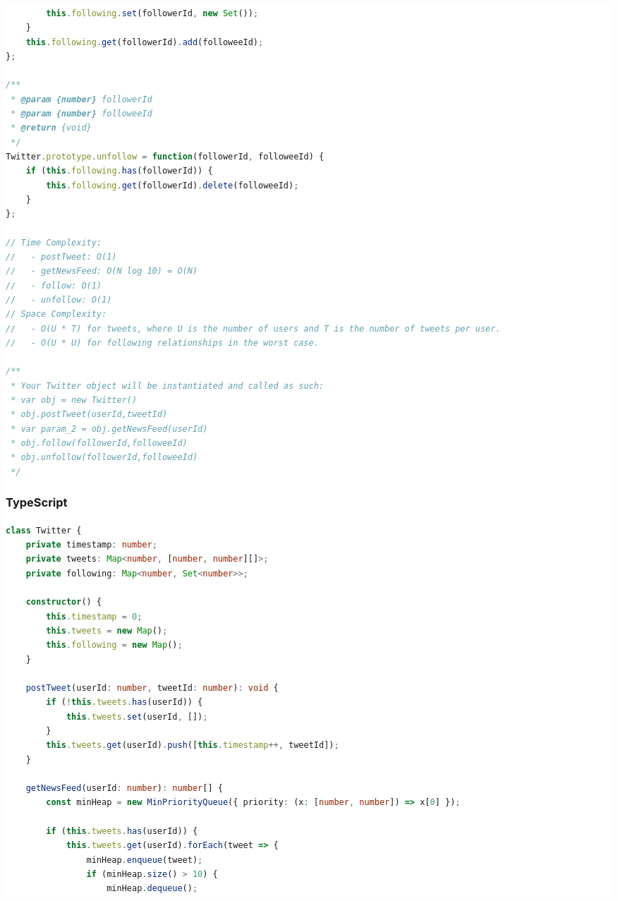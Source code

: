 ```javascript
        this.following.set(followerId, new Set());
    }
    this.following.get(followerId).add(followeeId);
};

/** 
 * @param {number} followerId 
 * @param {number} followeeId
 * @return {void}
 */
Twitter.prototype.unfollow = function(followerId, followeeId) {
    if (this.following.has(followerId)) {
        this.following.get(followerId).delete(followeeId);
    }
};

// Time Complexity:
//   - postTweet: O(1)
//   - getNewsFeed: O(N log 10) = O(N)
//   - follow: O(1)
//   - unfollow: O(1)
// Space Complexity:
//   - O(U * T) for tweets, where U is the number of users and T is the number of tweets per user.
//   - O(U * U) for following relationships in the worst case.

/** 
 * Your Twitter object will be instantiated and called as such:
 * var obj = new Twitter()
 * obj.postTweet(userId,tweetId)
 * var param_2 = obj.getNewsFeed(userId)
 * obj.follow(followerId,followeeId)
 * obj.unfollow(followerId,followeeId)
 */
```

### TypeScript
```typescript
class Twitter {
    private timestamp: number;
    private tweets: Map<number, [number, number][]>;
    private following: Map<number, Set<number>>;

    constructor() {
        this.timestamp = 0;
        this.tweets = new Map();
        this.following = new Map();
    }

    postTweet(userId: number, tweetId: number): void {
        if (!this.tweets.has(userId)) {
            this.tweets.set(userId, []);
        }
        this.tweets.get(userId).push([this.timestamp++, tweetId]);
    }

    getNewsFeed(userId: number): number[] {
        const minHeap = new MinPriorityQueue({ priority: (x: [number, number]) => x[0] });

        if (this.tweets.has(userId)) {
            this.tweets.get(userId).forEach(tweet => {
                minHeap.enqueue(tweet);
                if (minHeap.size() > 10) {
                    minHeap.dequeue();
```